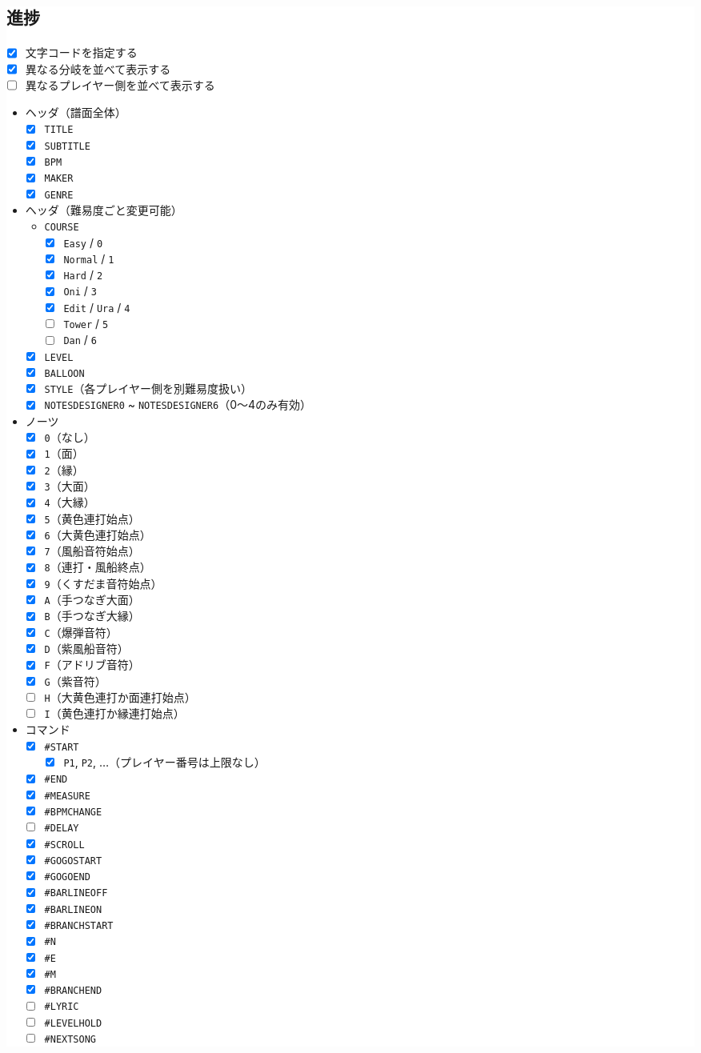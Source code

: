 ## 進捗

- [x] 文字コードを指定する
- [x] 異なる分岐を並べて表示する
- [ ] 異なるプレイヤー側を並べて表示する
- ヘッダ（譜面全体）
  - [x] `TITLE`
  - [x] `SUBTITLE`
  - [x] `BPM`
  - [x] `MAKER`
  - [x] `GENRE`
- ヘッダ（難易度ごと変更可能）
  - `COURSE`
    - [x] `Easy` / `0`
    - [x] `Normal` / `1`
    - [x] `Hard` / `2`
    - [x] `Oni` / `3`
    - [x] `Edit` / `Ura` / `4`
    - [ ] `Tower` / `5`
    - [ ] `Dan` / `6`
  - [x] `LEVEL`
  - [x] `BALLOON`
  - [x] `STYLE`（各プレイヤー側を別難易度扱い）
  - [x] `NOTESDESIGNER0` ~ `NOTESDESIGNER6`（0～4のみ有効）
- ノーツ
  - [x] `0`（なし）
  - [x] `1`（面）
  - [x] `2`（縁）
  - [x] `3`（大面）
  - [x] `4`（大縁）
  - [x] `5`（黄色連打始点）
  - [x] `6`（大黄色連打始点）
  - [x] `7`（風船音符始点）
  - [x] `8`（連打・風船終点）
  - [x] `9`（くすだま音符始点）
  - [x] `A`（手つなぎ大面）
  - [x] `B`（手つなぎ大縁）
  - [x] `C`（爆弾音符）
  - [x] `D`（紫風船音符）
  - [x] `F`（アドリブ音符）
  - [x] `G`（紫音符）
  - [ ] `H`（大黄色連打か面連打始点）
  - [ ] `I`（黄色連打か縁連打始点）
- コマンド
  - [x] `#START`
    - [x] `P1`, `P2`, …（プレイヤー番号は上限なし）
  - [x] `#END`
  - [x] `#MEASURE`
  - [x] `#BPMCHANGE`
  - [ ] `#DELAY`
  - [x] `#SCROLL`
  - [x] `#GOGOSTART`
  - [x] `#GOGOEND`
  - [x] `#BARLINEOFF`
  - [x] `#BARLINEON`
  - [x] `#BRANCHSTART`
  - [x] `#N`
  - [x] `#E`
  - [x] `#M`
  - [x] `#BRANCHEND`
  - [ ] `#LYRIC`
  - [ ] `#LEVELHOLD`
  - [ ] `#NEXTSONG`